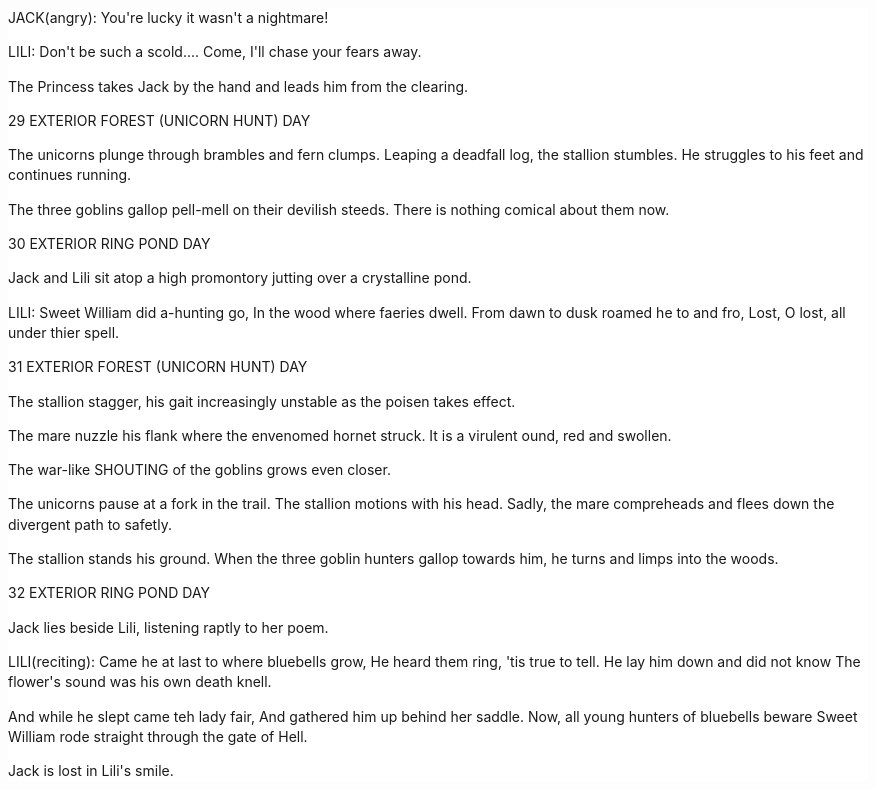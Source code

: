 JACK(angry): You're lucky it wasn't a 
nightmare!

LILI: Don't be such a scold.... Come,
I'll chase your fears away.

The Princess takes Jack by the hand and leads him from the clearing.

29 EXTERIOR FOREST (UNICORN HUNT) DAY

The unicorns plunge through brambles and fern clumps. Leaping a 
deadfall log, the stallion stumbles. He struggles to his feet and 
continues running.

The three goblins gallop pell-mell on their devilish steeds. There 
is nothing comical about them now.

30 EXTERIOR RING POND DAY

Jack and Lili sit atop a high promontory jutting over a crystalline 
pond.

LILI: Sweet William did a-hunting go,
In the wood where faeries dwell.
From dawn to dusk roamed he to and fro,
Lost, O lost, all under thier spell.

31 EXTERIOR FOREST (UNICORN HUNT) DAY

The stallion stagger, his gait increasingly unstable as the poisen 
takes effect.

The mare nuzzle his flank where the envenomed hornet struck. It is a 
virulent ound, red and swollen.

The war-like SHOUTING of the goblins grows even closer.

The unicorns pause at a fork in the trail. The stallion motions with 
his head. Sadly, the mare compreheads and flees down the divergent 
path to safetly.

The stallion stands his ground. When the three goblin hunters gallop 
towards him, he turns and limps into the woods.

32 EXTERIOR RING POND DAY

Jack lies beside Lili, listening raptly to her poem.

LILI(reciting): Came he at last to where bluebells grow,
He heard them ring, 'tis true to tell.
He lay him down and did not know
The flower's sound was his own death knell.

And while he slept came teh lady fair,
And gathered him up behind her saddle.
Now, all young hunters of bluebells beware
Sweet William rode straight through the 
gate of Hell.

Jack is lost in Lili's smile.
